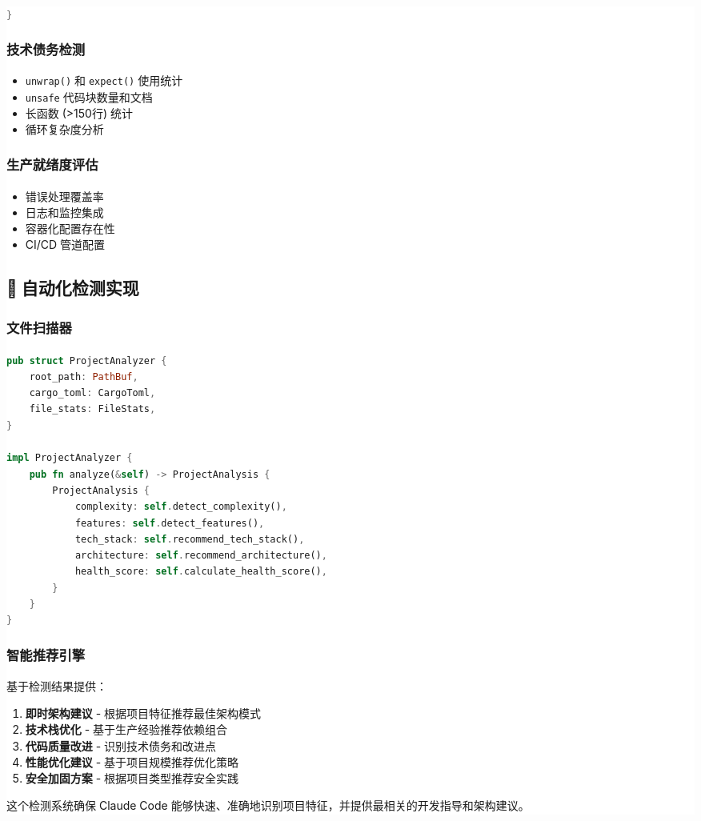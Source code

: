 ```rust
}
```

### 技术债务检测
- `unwrap()` 和 `expect()` 使用统计
- `unsafe` 代码块数量和文档
- 长函数 (>150行) 统计
- 循环复杂度分析

### 生产就绪度评估
- 错误处理覆盖率
- 日志和监控集成
- 容器化配置存在性
- CI/CD 管道配置

## 🤖 自动化检测实现

### 文件扫描器
```rust
pub struct ProjectAnalyzer {
    root_path: PathBuf,
    cargo_toml: CargoToml,
    file_stats: FileStats,
}

impl ProjectAnalyzer {
    pub fn analyze(&self) -> ProjectAnalysis {
        ProjectAnalysis {
            complexity: self.detect_complexity(),
            features: self.detect_features(),
            tech_stack: self.recommend_tech_stack(),
            architecture: self.recommend_architecture(),
            health_score: self.calculate_health_score(),
        }
    }
}
```

### 智能推荐引擎
基于检测结果提供：

1. **即时架构建议** - 根据项目特征推荐最佳架构模式
2. **技术栈优化** - 基于生产经验推荐依赖组合
3. **代码质量改进** - 识别技术债务和改进点
4. **性能优化建议** - 基于项目规模推荐优化策略
5. **安全加固方案** - 根据项目类型推荐安全实践

这个检测系统确保 Claude Code 能够快速、准确地识别项目特征，并提供最相关的开发指导和架构建议。
